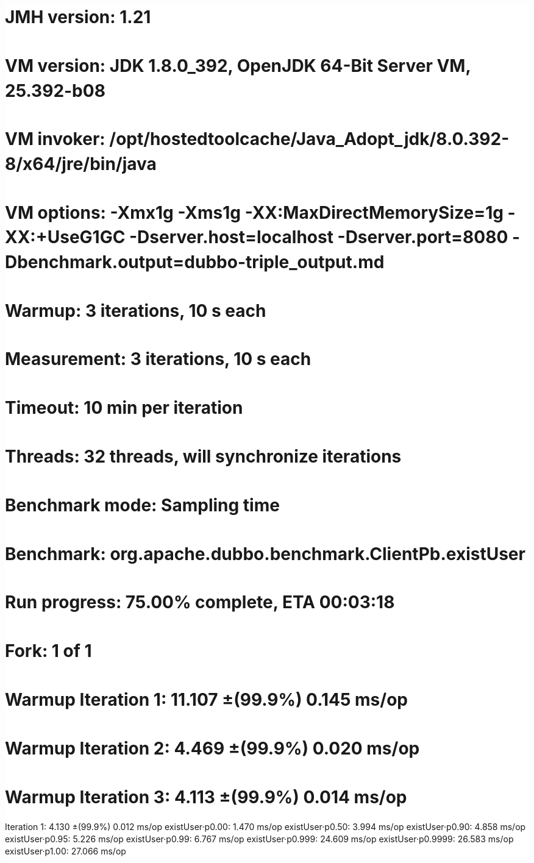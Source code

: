 
# JMH version: 1.21
# VM version: JDK 1.8.0_392, OpenJDK 64-Bit Server VM, 25.392-b08
# VM invoker: /opt/hostedtoolcache/Java_Adopt_jdk/8.0.392-8/x64/jre/bin/java
# VM options: -Xmx1g -Xms1g -XX:MaxDirectMemorySize=1g -XX:+UseG1GC -Dserver.host=localhost -Dserver.port=8080 -Dbenchmark.output=dubbo-triple_output.md
# Warmup: 3 iterations, 10 s each
# Measurement: 3 iterations, 10 s each
# Timeout: 10 min per iteration
# Threads: 32 threads, will synchronize iterations
# Benchmark mode: Sampling time
# Benchmark: org.apache.dubbo.benchmark.ClientPb.existUser

# Run progress: 75.00% complete, ETA 00:03:18
# Fork: 1 of 1
# Warmup Iteration   1: 11.107 ±(99.9%) 0.145 ms/op
# Warmup Iteration   2: 4.469 ±(99.9%) 0.020 ms/op
# Warmup Iteration   3: 4.113 ±(99.9%) 0.014 ms/op
Iteration   1: 4.130 ±(99.9%) 0.012 ms/op
                 existUser·p0.00:   1.470 ms/op
                 existUser·p0.50:   3.994 ms/op
                 existUser·p0.90:   4.858 ms/op
                 existUser·p0.95:   5.226 ms/op
                 existUser·p0.99:   6.767 ms/op
                 existUser·p0.999:  24.609 ms/op
                 existUser·p0.9999: 26.583 ms/op
                 existUser·p1.00:   27.066 ms/op
